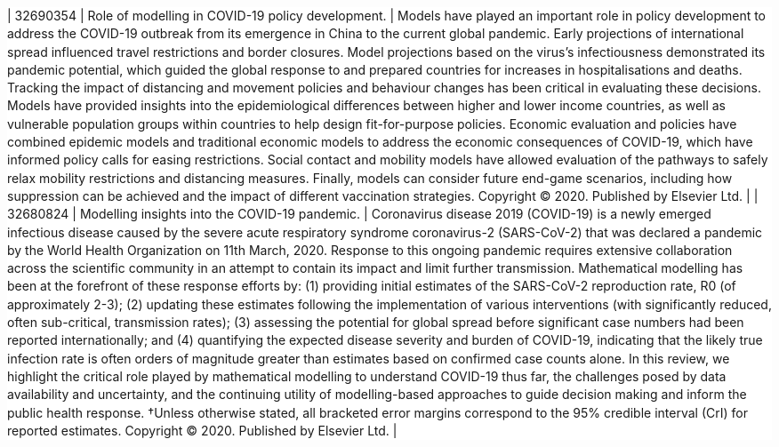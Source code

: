 | 32690354 | Role of modelling in COVID-19 policy development.                                                                                                               | Models have played an important role in policy development to address the COVID-19 outbreak from its emergence in China to the current global pandemic. Early projections of international spread influenced travel restrictions and border closures. Model projections based on the virus’s infectiousness demonstrated its pandemic potential, which guided the global response to and prepared countries for increases in hospitalisations and deaths. Tracking the impact of distancing and movement policies and behaviour changes has been critical in evaluating these decisions. Models have provided insights into the epidemiological differences between higher and lower income countries, as well as vulnerable population groups within countries to help design fit-for-purpose policies. Economic evaluation and policies have combined epidemic models and traditional economic models to address the economic consequences of COVID-19, which have informed policy calls for easing restrictions. Social contact and mobility models have allowed evaluation of the pathways to safely relax mobility restrictions and distancing measures. Finally, models can consider future end-game scenarios, including how suppression can be achieved and the impact of different vaccination strategies. Copyright © 2020. Published by Elsevier Ltd.                                                                                                                                                                                                                                                                                                                                                                                                                                                                                                                                                                                                                                                                                                                                                                                                                                                                                                                                                                                                                                                                                             |
| 32680824 | Modelling insights into the COVID-19 pandemic.                                                                                                                  | Coronavirus disease 2019 (COVID-19) is a newly emerged infectious disease caused by the severe acute respiratory syndrome coronavirus-2 (SARS-CoV-2) that was declared a pandemic by the World Health Organization on 11th March, 2020. Response to this ongoing pandemic requires extensive collaboration across the scientific community in an attempt to contain its impact and limit further transmission. Mathematical modelling has been at the forefront of these response efforts by: (1) providing initial estimates of the SARS-CoV-2 reproduction rate, R0 (of approximately 2-3); (2) updating these estimates following the implementation of various interventions (with significantly reduced, often sub-critical, transmission rates); (3) assessing the potential for global spread before significant case numbers had been reported internationally; and (4) quantifying the expected disease severity and burden of COVID-19, indicating that the likely true infection rate is often orders of magnitude greater than estimates based on confirmed case counts alone. In this review, we highlight the critical role played by mathematical modelling to understand COVID-19 thus far, the challenges posed by data availability and uncertainty, and the continuing utility of modelling-based approaches to guide decision making and inform the public health response. †Unless otherwise stated, all bracketed error margins correspond to the 95% credible interval (CrI) for reported estimates. Copyright © 2020. Published by Elsevier Ltd.                                                                                                                                                                                                                                                                                                                                                                                                                                                                                                                                                                                                                                                                                                                                                                                                                                                                                     |